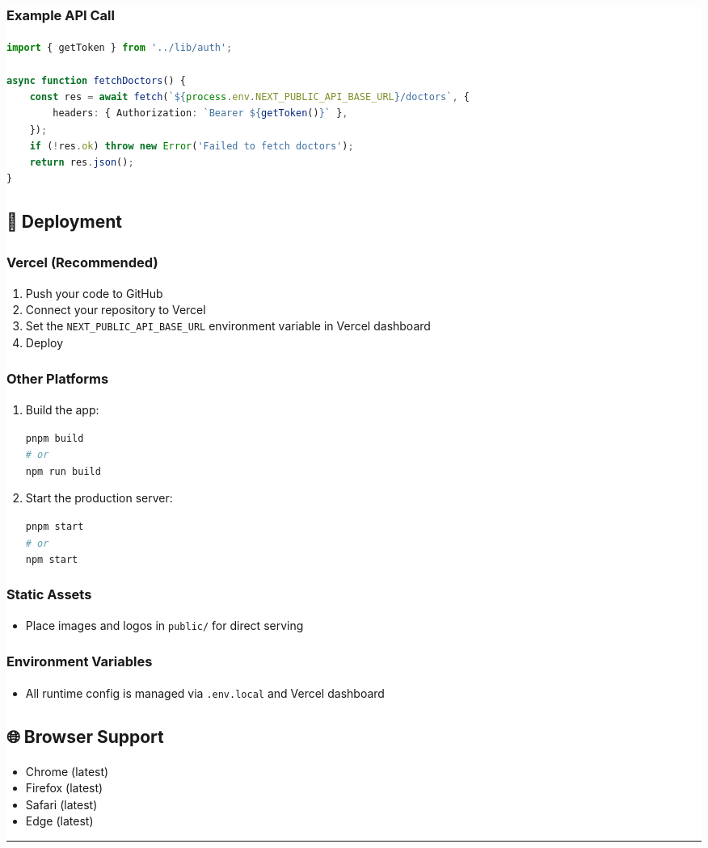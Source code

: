 ### Example API Call
```ts
import { getToken } from '../lib/auth';

async function fetchDoctors() {
	const res = await fetch(`${process.env.NEXT_PUBLIC_API_BASE_URL}/doctors`, {
		headers: { Authorization: `Bearer ${getToken()}` },
	});
	if (!res.ok) throw new Error('Failed to fetch doctors');
	return res.json();
}
```


## 🚢 Deployment

### Vercel (Recommended)
1. Push your code to GitHub
2. Connect your repository to Vercel
3. Set the `NEXT_PUBLIC_API_BASE_URL` environment variable in Vercel dashboard
4. Deploy

### Other Platforms
1. Build the app:
	```bash
	pnpm build
	# or
	npm run build
	```
2. Start the production server:
	```bash
	pnpm start
	# or
	npm start
	```

### Static Assets
- Place images and logos in `public/` for direct serving

### Environment Variables
- All runtime config is managed via `.env.local` and Vercel dashboard


## 🌐 Browser Support

- Chrome (latest)
- Firefox (latest)
- Safari (latest)
- Edge (latest)

---